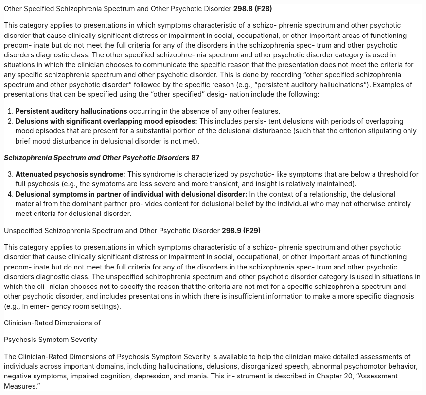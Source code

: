 Other Specified Schizophrenia Spectrum and
Other Psychotic Disorder **298.8 (F28)**

This category applies to presentations in which symptoms characteristic of a schizo-
phrenia spectrum and other psychotic disorder that cause clinically significant distress
or impairment in social, occupational, or other important areas of functioning predom-
inate but do not meet the full criteria for any of the disorders in the schizophrenia spec-
trum and other psychotic disorders diagnostic class. The other specified schizophre-
nia spectrum and other psychotic disorder category is used in situations in which the
clinician chooses to communicate the specific reason that the presentation does not
meet the criteria for any specific schizophrenia spectrum and other psychotic disorder.
This is done by recording “other specified schizophrenia spectrum and other psychotic
disorder” followed by the specific reason (e.g., “persistent auditory hallucinations”).
Examples of presentations that can be specified using the “other specified” desig-
nation include the following:

1. **Persistent auditory hallucinations** occurring in the absence of any other features.
2. **Delusions with significant overlapping mood episodes:** This includes persis-
    tent delusions with periods of overlapping mood episodes that are present for a
    substantial portion of the delusional disturbance (such that the criterion stipulating
    only brief mood disturbance in delusional disorder is not met).


**_Schizophrenia Spectrum and Other Psychotic Disorders_** **87**

3. **Attenuated psychosis syndrome:** This syndrome is characterized by psychotic-
    like symptoms that are below a threshold for full psychosis (e.g., the symptoms are
    less severe and more transient, and insight is relatively maintained).
4. **Delusional symptoms in partner of individual with delusional disorder:** In the
    context of a relationship, the delusional material from the dominant partner pro-
    vides content for delusional belief by the individual who may not otherwise entirely
    meet criteria for delusional disorder.

Unspecified Schizophrenia Spectrum and
Other Psychotic Disorder **298.9 (F29)**

This category applies to presentations in which symptoms characteristic of a schizo-
phrenia spectrum and other psychotic disorder that cause clinically significant distress
or impairment in social, occupational, or other important areas of functioning predom-
inate but do not meet the full criteria for any of the disorders in the schizophrenia spec-
trum and other psychotic disorders diagnostic class. The unspecified schizophrenia
spectrum and other psychotic disorder category is used in situations in which the cli-
nician chooses not to specify the reason that the criteria are not met for a specific
schizophrenia spectrum and other psychotic disorder, and includes presentations in
which there is insufficient information to make a more specific diagnosis (e.g., in emer-
gency room settings).

Clinician-Rated Dimensions of

Psychosis Symptom Severity

The Clinician-Rated Dimensions of Psychosis Symptom Severity is available to help
the clinician make detailed assessments of individuals across important domains,
including hallucinations, delusions, disorganized speech, abnormal psychomotor
behavior, negative symptoms, impaired cognition, depression, and mania. This in-
strument is described in Chapter 20, “Assessment Measures.”

